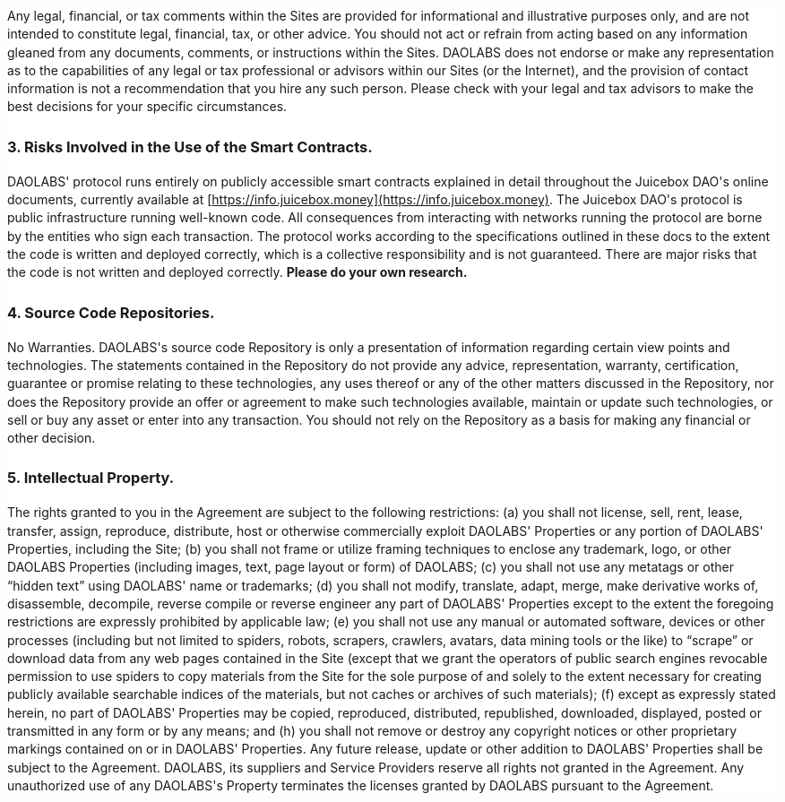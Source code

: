 Any legal, financial, or tax comments within the Sites are provided for informational and illustrative purposes only, and are not intended to constitute legal, financial, tax, or other advice. You should not act or refrain from acting based on any information gleaned from any documents, comments, or instructions within the Sites. DAOLABS does not endorse or make any representation as to the capabilities of any legal or tax professional or advisors within our Sites (or the Internet), and the provision of contact information is not a recommendation that you hire any such person. Please check with your legal and tax advisors to make the best decisions for your specific circumstances.

### 3. Risks Involved in the Use of the Smart Contracts.

DAOLABS' protocol runs entirely on publicly accessible smart contracts explained in detail throughout the Juicebox DAO's online documents, currently available at [https://info.juicebox.money](https://info.juicebox.money). The Juicebox DAO's protocol is public infrastructure running well-known code. All consequences from interacting with networks running the protocol are borne by the entities who sign each transaction. The protocol works according to the specifications outlined in these docs to the extent the code is written and deployed correctly, which is a collective responsibility and is not guaranteed. There are major risks that the code is not written and deployed correctly. **Please do your own research.**

### 4. Source Code Repositories.

No Warranties. DAOLABS's source code Repository is only a presentation of information regarding certain view points and technologies. The statements contained in the Repository do not provide any advice, representation, warranty, certification, guarantee or promise relating to these technologies, any uses thereof or any of the other matters discussed in the Repository, nor does the Repository provide an offer or agreement to make such technologies available, maintain or update such technologies, or sell or buy any asset or enter into any transaction. You should not rely on the Repository as a basis for making any financial or other decision.

### 5. Intellectual Property.

The rights granted to you in the Agreement are subject to the following restrictions: (a) you shall not license, sell, rent, lease, transfer, assign, reproduce, distribute, host or otherwise commercially exploit DAOLABS' Properties or any portion of DAOLABS' Properties, including the Site; (b) you shall not frame or utilize framing techniques to enclose any trademark, logo, or other DAOLABS Properties (including images, text, page layout or form) of DAOLABS; (c) you shall not use any metatags or other “hidden text” using DAOLABS' name or trademarks; (d) you shall not modify, translate, adapt, merge, make derivative works of, disassemble, decompile, reverse compile or reverse engineer any part of DAOLABS' Properties except to the extent the foregoing restrictions are expressly prohibited by applicable law; (e) you shall not use any manual or automated software, devices or other processes (including but not limited to spiders, robots, scrapers, crawlers, avatars, data mining tools or the like) to “scrape” or download data from any web pages contained in the Site (except that we grant the operators of public search engines revocable permission to use spiders to copy materials from the Site for the sole purpose of and solely to the extent necessary for creating publicly available searchable indices of the materials, but not caches or archives of such materials); (f) except as expressly stated herein, no part of DAOLABS' Properties may be copied, reproduced, distributed, republished, downloaded, displayed, posted or transmitted in any form or by any means; and (h) you shall not remove or destroy any copyright notices or other proprietary markings contained on or in DAOLABS' Properties. Any future release, update or other addition to DAOLABS' Properties shall be subject to the Agreement. DAOLABS, its suppliers and Service Providers reserve all rights not granted in the Agreement. Any unauthorized use of any DAOLABS's Property terminates the licenses granted by DAOLABS pursuant to the Agreement.
